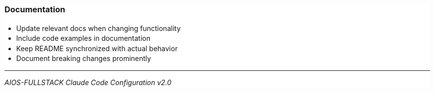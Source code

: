 ### Documentation
- Update relevant docs when changing functionality
- Include code examples in documentation
- Keep README synchronized with actual behavior
- Document breaking changes prominently

---
*AIOS-FULLSTACK Claude Code Configuration v2.0*